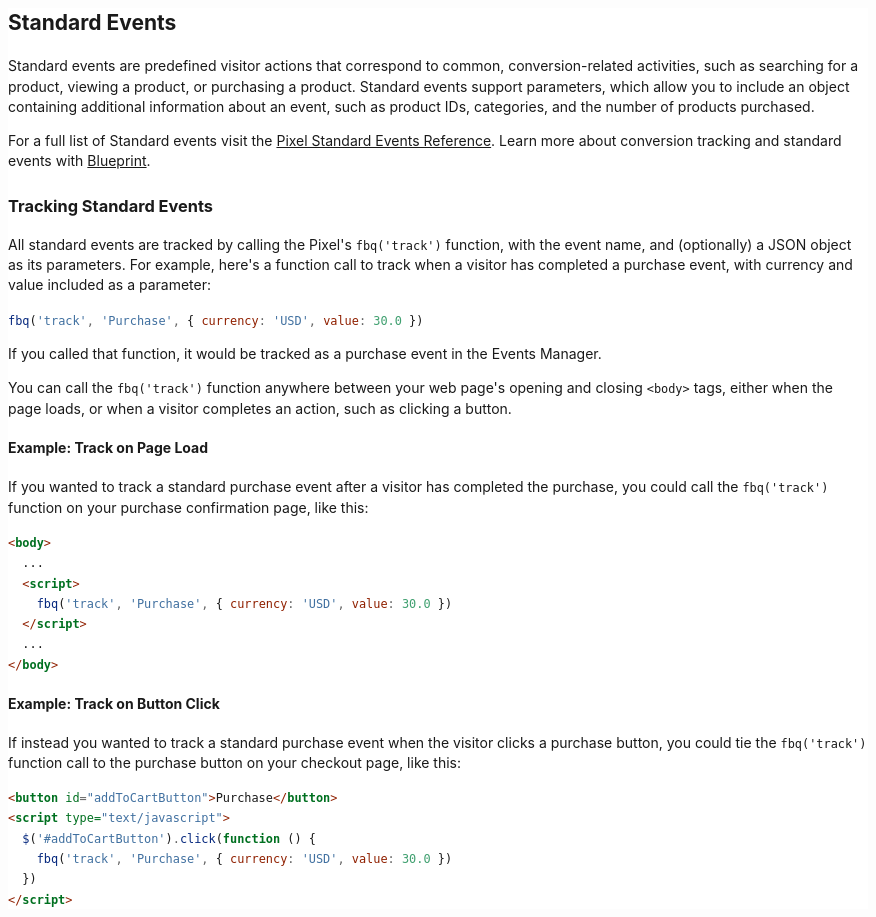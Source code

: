 ## Standard Events

Standard events are predefined visitor actions that correspond to common,
conversion-related activities, such as searching for a product, viewing a
product, or purchasing a product. Standard events support parameters, which
allow you to include an object containing additional information about an event,
such as product IDs, categories, and the number of products purchased.

For a full list of Standard events visit the
[Pixel Standard Events Reference](https://developers.facebook.com/docs/meta-pixel/reference).
Learn more about conversion tracking and standard events with
[Blueprint](https://www.facebook.com/business/learn).

### Tracking Standard Events

All standard events are tracked by calling the Pixel's `fbq('track')` function,
with the event name, and (optionally) a JSON object as its parameters. For
example, here's a function call to track when a visitor has completed a purchase
event, with currency and value included as a parameter:

```javascript
fbq('track', 'Purchase', { currency: 'USD', value: 30.0 })
```

If you called that function, it would be tracked as a purchase event in the
Events Manager.

You can call the `fbq('track')` function anywhere between your web page's
opening and closing `<body>` tags, either when the page loads, or when a visitor
completes an action, such as clicking a button.

#### Example: Track on Page Load

If you wanted to track a standard purchase event after a visitor has completed
the purchase, you could call the `fbq('track')` function on your purchase
confirmation page, like this:

```html
<body>
  ...
  <script>
    fbq('track', 'Purchase', { currency: 'USD', value: 30.0 })
  </script>
  ...
</body>
```

#### Example: Track on Button Click

If instead you wanted to track a standard purchase event when the visitor clicks
a purchase button, you could tie the `fbq('track')` function call to the
purchase button on your checkout page, like this:

```html
<button id="addToCartButton">Purchase</button>
<script type="text/javascript">
  $('#addToCartButton').click(function () {
    fbq('track', 'Purchase', { currency: 'USD', value: 30.0 })
  })
</script>
```

